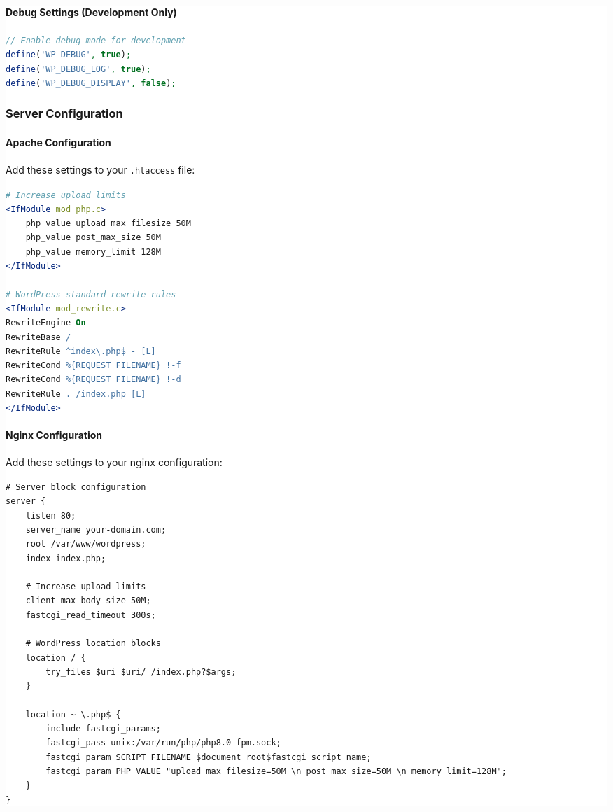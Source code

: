 #### Debug Settings (Development Only)
```php
// Enable debug mode for development
define('WP_DEBUG', true);
define('WP_DEBUG_LOG', true);
define('WP_DEBUG_DISPLAY', false);
```

### Server Configuration

#### Apache Configuration
Add these settings to your `.htaccess` file:
```apache
# Increase upload limits
<IfModule mod_php.c>
    php_value upload_max_filesize 50M
    php_value post_max_size 50M
    php_value memory_limit 128M
</IfModule>

# WordPress standard rewrite rules
<IfModule mod_rewrite.c>
RewriteEngine On
RewriteBase /
RewriteRule ^index\.php$ - [L]
RewriteCond %{REQUEST_FILENAME} !-f
RewriteCond %{REQUEST_FILENAME} !-d
RewriteRule . /index.php [L]
</IfModule>
```

#### Nginx Configuration
Add these settings to your nginx configuration:
```nginx
# Server block configuration
server {
    listen 80;
    server_name your-domain.com;
    root /var/www/wordpress;
    index index.php;

    # Increase upload limits
    client_max_body_size 50M;
    fastcgi_read_timeout 300s;

    # WordPress location blocks
    location / {
        try_files $uri $uri/ /index.php?$args;
    }

    location ~ \.php$ {
        include fastcgi_params;
        fastcgi_pass unix:/var/run/php/php8.0-fpm.sock;
        fastcgi_param SCRIPT_FILENAME $document_root$fastcgi_script_name;
        fastcgi_param PHP_VALUE "upload_max_filesize=50M \n post_max_size=50M \n memory_limit=128M";
    }
}
```
